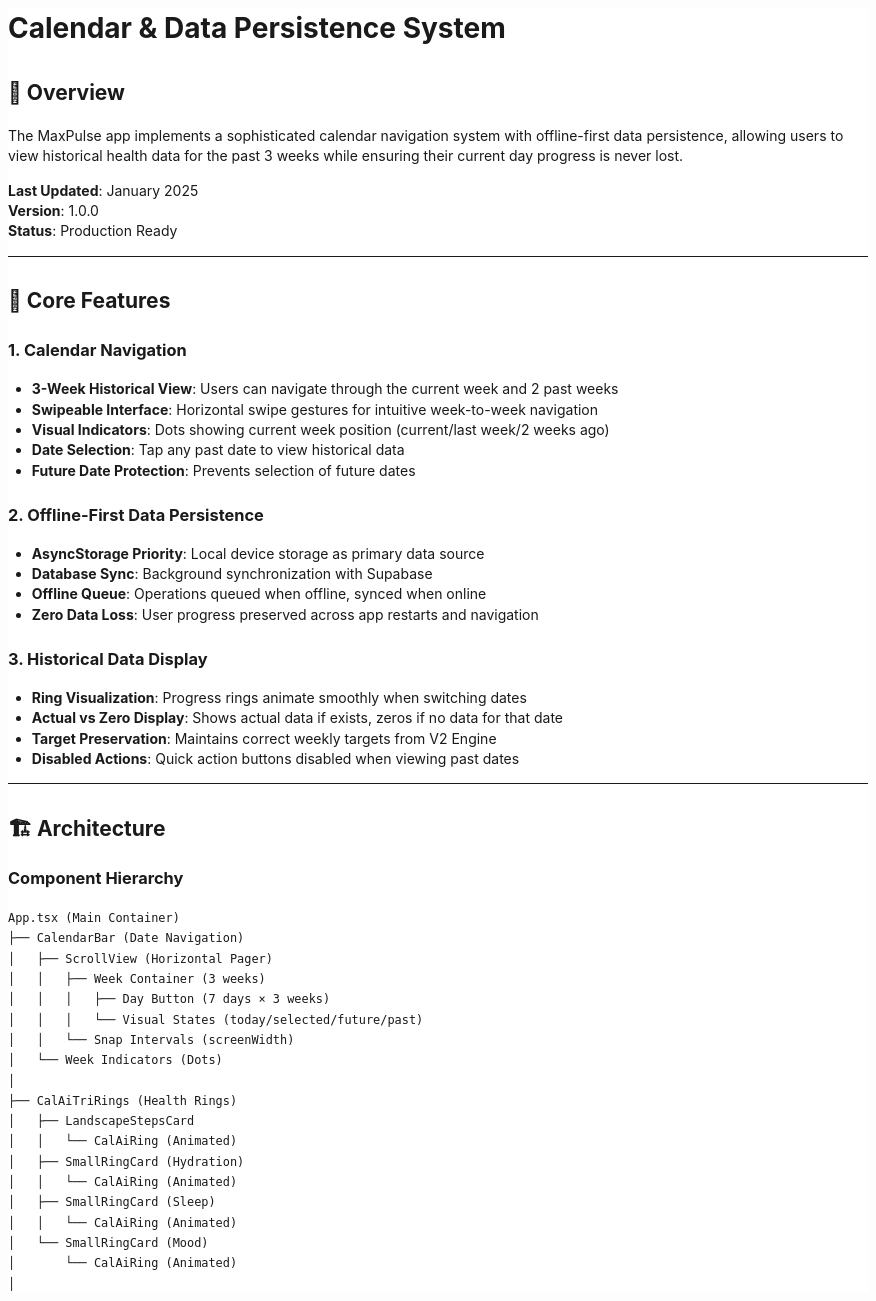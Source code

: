 # Calendar & Data Persistence System

## 📅 Overview

The MaxPulse app implements a sophisticated calendar navigation system with offline-first data persistence, allowing users to view historical health data for the past 3 weeks while ensuring their current day progress is never lost.

**Last Updated**: January 2025  
**Version**: 1.0.0  
**Status**: Production Ready

---

## 🎯 Core Features

### 1. **Calendar Navigation**
- **3-Week Historical View**: Users can navigate through the current week and 2 past weeks
- **Swipeable Interface**: Horizontal swipe gestures for intuitive week-to-week navigation
- **Visual Indicators**: Dots showing current week position (current/last week/2 weeks ago)
- **Date Selection**: Tap any past date to view historical data
- **Future Date Protection**: Prevents selection of future dates

### 2. **Offline-First Data Persistence**
- **AsyncStorage Priority**: Local device storage as primary data source
- **Database Sync**: Background synchronization with Supabase
- **Offline Queue**: Operations queued when offline, synced when online
- **Zero Data Loss**: User progress preserved across app restarts and navigation

### 3. **Historical Data Display**
- **Ring Visualization**: Progress rings animate smoothly when switching dates
- **Actual vs Zero Display**: Shows actual data if exists, zeros if no data for that date
- **Target Preservation**: Maintains correct weekly targets from V2 Engine
- **Disabled Actions**: Quick action buttons disabled when viewing past dates

---

## 🏗️ Architecture

### Component Hierarchy

```
App.tsx (Main Container)
├── CalendarBar (Date Navigation)
│   ├── ScrollView (Horizontal Pager)
│   │   ├── Week Container (3 weeks)
│   │   │   ├── Day Button (7 days × 3 weeks)
│   │   │   └── Visual States (today/selected/future/past)
│   │   └── Snap Intervals (screenWidth)
│   └── Week Indicators (Dots)
│
├── CalAiTriRings (Health Rings)
│   ├── LandscapeStepsCard
│   │   └── CalAiRing (Animated)
│   ├── SmallRingCard (Hydration)
│   │   └── CalAiRing (Animated)
│   ├── SmallRingCard (Sleep)
│   │   └── CalAiRing (Animated)
│   └── SmallRingCard (Mood)
│       └── CalAiRing (Animated)
│
```